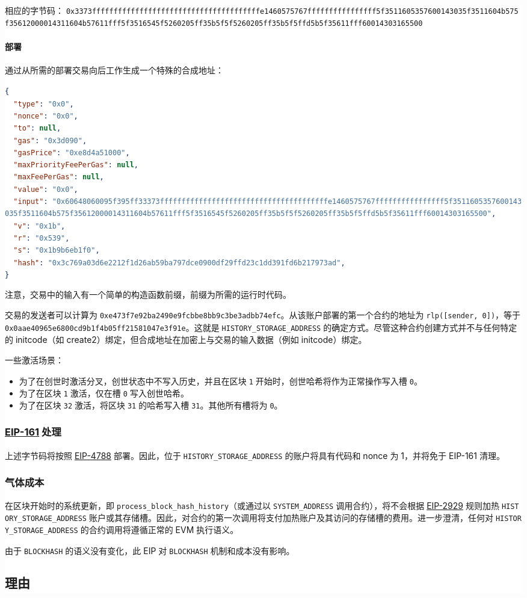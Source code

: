 相应的字节码：
`0x3373fffffffffffffffffffffffffffffffffffffffe1460575767ffffffffffffffff5f3511605357600143035f3511604b575f35612000014311604b57611fff5f3516545f5260205ff35b5f5f5260205ff35b5f5ffd5b5f35611fff60014303165500`

#### 部署

通过从所需的部署交易向后工作生成一个特殊的合成地址：

```json
{
  "type": "0x0",
  "nonce": "0x0",
  "to": null,
  "gas": "0x3d090",
  "gasPrice": "0xe8d4a51000",
  "maxPriorityFeePerGas": null,
  "maxFeePerGas": null,
  "value": "0x0",
  "input": "0x60648060095f395ff33373fffffffffffffffffffffffffffffffffffffffe1460575767ffffffffffffffff5f3511605357600143035f3511604b575f35612000014311604b57611fff5f3516545f5260205ff35b5f5f5260205ff35b5f5ffd5b5f35611fff60014303165500",
  "v": "0x1b",
  "r": "0x539",
  "s": "0x1b9b6eb1f0",
  "hash": "0x3c769a03d6e2212f1d26ab59ba797dce0900df29ffd23c1dd391fd6b217973ad",
}
```

注意，交易中的输入有一个简单的构造函数前缀，前缀为所需的运行时代码。

交易的发送者可以计算为 `0xe473f7e92ba2490e9fcbbe8bb9c3be3adbb74efc`。从该账户部署的第一个合约的地址为 `rlp([sender, 0])`，等于 `0x0aae40965e6800cd9b1f4b05ff21581047e3f91e`。这就是 `HISTORY_STORAGE_ADDRESS` 的确定方式。尽管这种合约创建方式并不与任何特定的 initcode（如 create2）绑定，但合成地址在加密上与交易的输入数据（例如 initcode）绑定。

一些激活场景：

 * 为了在创世时激活分叉，创世状态中不写入历史，并且在区块 `1` 开始时，创世哈希将作为正常操作写入槽 `0`。
 * 为了在区块 `1` 激活，仅在槽 `0` 写入创世哈希。
 * 为了在区块 `32` 激活，将区块 `31` 的哈希写入槽 `31`。其他所有槽将为 `0`。

### [EIP-161](./eip-161.md) 处理

上述字节码将按照 [EIP-4788](./eip-4788.md) 部署。因此，位于 `HISTORY_STORAGE_ADDRESS` 的账户将具有代码和 nonce 为 1，并将免于 EIP-161 清理。

### 气体成本

在区块开始时的系统更新，即 `process_block_hash_history`（或通过以 `SYSTEM_ADDRESS` 调用合约），将不会根据 [EIP-2929](./eip-2929.md) 规则加热 `HISTORY_STORAGE_ADDRESS` 账户或其存储槽。因此，对合约的第一次调用将支付加热账户及其访问的存储槽的费用。进一步澄清，任何对 `HISTORY_STORAGE_ADDRESS` 的合约调用将遵循正常的 EVM 执行语义。

由于 `BLOCKHASH` 的语义没有变化，此 EIP 对 `BLOCKHASH` 机制和成本没有影响。

## 理由
